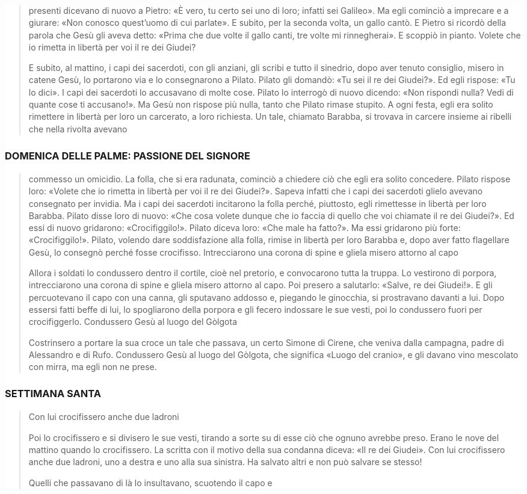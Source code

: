 > presenti dicevano di nuovo a Pietro: «È vero, tu certo sei uno
> di loro; infatti sei Galileo». Ma egli cominciò a imprecare e a
> giurare: «Non conosco quest’uomo di cui parlate». E subito,
> per la seconda volta, un gallo cantò. E Pietro si ricordò della
> parola che Gesù gli aveva detto: «Prima che due volte il gallo
> canti, tre volte mi rinnegherai». E scoppiò in pianto.
> Volete che io rimetta in libertà per voi il re dei Giudei?
> 
> E subito, al mattino, i capi dei sacerdoti, con gli anziani, gli
> scribi e tutto il sinedrio, dopo aver tenuto consiglio, misero
> in catene Gesù, lo portarono via e lo consegnarono a Pilato.
> Pilato gli domandò: «Tu sei il re dei Giudei?». Ed egli rispose: «Tu lo dici». I capi dei sacerdoti lo accusavano di molte
> cose. Pilato lo interrogò di nuovo dicendo: «Non rispondi nulla? Vedi di quante cose ti accusano!». Ma Gesù non rispose
> più nulla, tanto che Pilato rimase stupito.
> A ogni festa, egli era solito rimettere in libertà per loro un
> carcerato, a loro richiesta. Un tale, chiamato Barabba, si trovava in carcere insieme ai ribelli che nella rivolta avevano
### DOMENICA DELLE PALME: PASSIONE DEL SIGNORE
> 
> commesso un omicidio. La folla, che si era radunata, cominciò a chiedere ciò che egli era solito concedere. Pilato rispose
> loro: «Volete che io rimetta in libertà per voi il re dei Giudei?». Sapeva infatti che i capi dei sacerdoti glielo avevano
> consegnato per invidia. Ma i capi dei sacerdoti incitarono la
> folla perché, piuttosto, egli rimettesse in libertà per loro Barabba. Pilato disse loro di nuovo: «Che cosa volete dunque
> che io faccia di quello che voi chiamate il re dei Giudei?». Ed
> essi di nuovo gridarono: «Crocifiggilo!». Pilato diceva loro:
> «Che male ha fatto?». Ma essi gridarono più forte: «Crocifiggilo!». Pilato, volendo dare soddisfazione alla folla, rimise in
> libertà per loro Barabba e, dopo aver fatto flagellare Gesù, lo
> consegnò perché fosse crocifisso.
> Intrecciarono una corona di spine e gliela misero attorno al capo
> 
> Allora i soldati lo condussero dentro il cortile, cioè nel pretorio, e convocarono tutta la truppa. Lo vestirono di porpora,
> intrecciarono una corona di spine e gliela misero attorno al
> capo. Poi presero a salutarlo: «Salve, re dei Giudei!». E gli
> percuotevano il capo con una canna, gli sputavano addosso e,
> piegando le ginocchia, si prostravano davanti a lui. Dopo essersi fatti beffe di lui, lo spogliarono della porpora e gli fecero indossare le sue vesti, poi lo condussero fuori per crocifiggerlo.
> Condussero Gesù al luogo del Gòlgota
> 
> Costrinsero a portare la sua croce un tale che passava, un certo Simone di Cirene, che veniva dalla campagna, padre di
> Alessandro e di Rufo. Condussero Gesù al luogo del Gòlgota,
> che significa «Luogo del cranio», e gli davano vino mescolato
> con mirra, ma egli non ne prese.
### SETTIMANA SANTA
> 
> Con lui crocifissero anche due ladroni
> 
> Poi lo crocifissero e si divisero le sue vesti, tirando a sorte su
> di esse ciò che ognuno avrebbe preso. Erano le nove del mattino quando lo crocifissero. La scritta con il motivo della sua
> condanna diceva: «Il re dei Giudei». Con lui crocifissero anche due ladroni, uno a destra e uno alla sua sinistra.
> Ha salvato altri e non può salvare se stesso!
> 
> Quelli che passavano di là lo insultavano, scuotendo il capo e